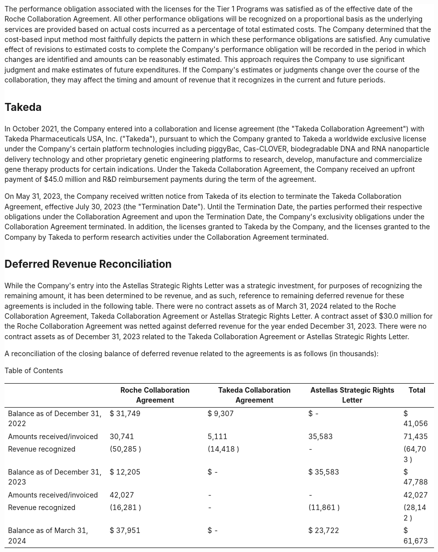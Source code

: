 The performance obligation associated with the licenses for the Tier 1 Programs was satisfied as of the effective date of the Roche Collaboration Agreement. All other performance obligations will be recognized on a proportional basis as the underlying services are provided based on actual costs incurred as a percentage of total estimated costs. The Company determined that the cost-based input method most faithfully depicts the pattern in which these performance obligations are satisfied. Any cumulative effect of revisions to estimated costs to complete the Company's performance obligation will be recorded in the period in which changes are identified and amounts can be reasonably estimated. This approach requires the Company to use significant judgment and make estimates of future expenditures. If the Company's estimates or judgments change over the course of the collaboration, they may affect the timing and amount of revenue that it recognizes in the current and future periods.

## Takeda

In October 2021, the Company entered into a collaboration and license agreement (the "Takeda Collaboration Agreement") with Takeda Pharmaceuticals USA, Inc. ("Takeda"), pursuant to which the Company granted to Takeda a worldwide exclusive license under the Company's certain platform technologies including piggyBac, Cas-CLOVER, biodegradable DNA and RNA nanoparticle delivery technology and other proprietary genetic engineering platforms to research, develop, manufacture and commercialize gene therapy products for certain indications. Under the Takeda Collaboration Agreement, the Company received an upfront payment of $45.0 million and R&D reimbursement payments during the term of the agreement.

On May 31, 2023, the Company received written notice from Takeda of its election to terminate the Takeda Collaboration Agreement, effective July 30, 2023 (the "Termination Date"). Until the Termination Date, the parties performed their respective obligations under the Collaboration Agreement and upon the Termination Date, the Company's exclusivity obligations under the Collaboration Agreement terminated. In addition, the licenses granted to Takeda by the Company, and the licenses granted to the Company by Takeda to perform research activities under the Collaboration Agreement terminated.

## Deferred Revenue Reconciliation

While the Company's entry into the Astellas Strategic Rights Letter was a strategic investment, for purposes of recognizing the remaining amount, it has been determined to be revenue, and as such, reference to remaining deferred revenue for these agreements is included in the following table. There were no contract assets as of March 31, 2024 related to the Roche Collaboration Agreement, Takeda Collaboration Agreement or Astellas Strategic Rights Letter. A contract asset of $30.0 million for the Roche Collaboration Agreement was netted against deferred revenue for the year ended December 31, 2023. There were no contract assets as of December 31, 2023 related to the Takeda Collaboration Agreement or Astellas Strategic Rights Letter.

A reconciliation of the closing balance of deferred revenue related to the agreements is as follows (in thousands):

Table of Contents

|                                 | Roche  Collaboration  Agreement   | Takeda  Collaboration  Agreement   | Astellas  Strategic Rights  Letter   | Total     |
|---------------------------------|-----------------------------------|------------------------------------|--------------------------------------|-----------|
| Balance as of December 31, 2022 | $ 31,749                          | $ 9,307                            | $ -                                  | $ 41,056  |
| Amounts received/invoiced       | 30,741                            | 5,111                              | 35,583                               | 71,435    |
| Revenue recognized              | (50,285 )                         | (14,418 )                          | -                                    | (64,703 ) |
| Balance as of December 31, 2023 | $ 12,205                          | $ -                                | $ 35,583                             | $ 47,788  |
| Amounts received/invoiced       | 42,027                            | -                                  | -                                    | 42,027    |
| Revenue recognized              | (16,281 )                         | -                                  | (11,861 )                            | (28,142 ) |
| Balance as of March 31, 2024    | $ 37,951                          | $ -                                | $ 23,722                             | $ 61,673  |
